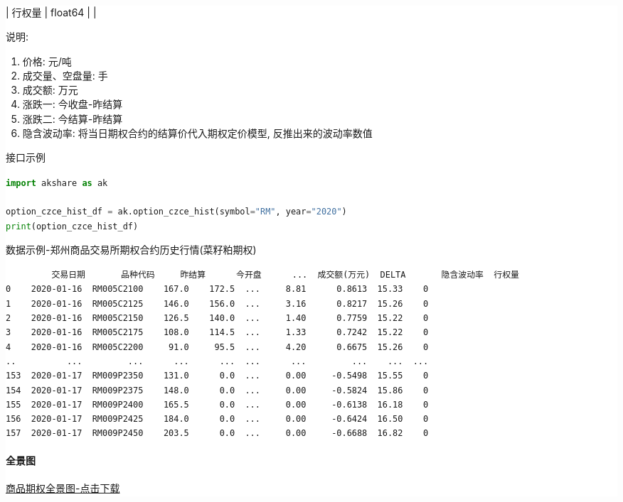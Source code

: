 | 行权量     | float64 |     |

说明:

1. 价格: 元/吨
2. 成交量、空盘量: 手
3. 成交额: 万元
4. 涨跌一: 今收盘-昨结算
5. 涨跌二: 今结算-昨结算
6. 隐含波动率: 将当日期权合约的结算价代入期权定价模型, 反推出来的波动率数值

接口示例
```python
import akshare as ak

option_czce_hist_df = ak.option_czce_hist(symbol="RM", year="2020")
print(option_czce_hist_df)
```

数据示例-郑州商品交易所期权合约历史行情(菜籽粕期权)

```
         交易日期       品种代码     昨结算      今开盘      ...  成交额(万元)  DELTA       隐含波动率  行权量
0    2020-01-16  RM005C2100    167.0    172.5  ...     8.81      0.8613  15.33    0
1    2020-01-16  RM005C2125    146.0    156.0  ...     3.16      0.8217  15.26    0
2    2020-01-16  RM005C2150    126.5    140.0  ...     1.40      0.7759  15.22    0
3    2020-01-16  RM005C2175    108.0    114.5  ...     1.33      0.7242  15.22    0
4    2020-01-16  RM005C2200     91.0     95.5  ...     4.20      0.6675  15.26    0
..          ...         ...      ...      ...  ...      ...         ...    ...  ...
153  2020-01-17  RM009P2350    131.0      0.0  ...     0.00     -0.5498  15.55    0
154  2020-01-17  RM009P2375    148.0      0.0  ...     0.00     -0.5824  15.86    0
155  2020-01-17  RM009P2400    165.5      0.0  ...     0.00     -0.6138  16.18    0
156  2020-01-17  RM009P2425    184.0      0.0  ...     0.00     -0.6424  16.50    0
157  2020-01-17  RM009P2450    203.5      0.0  ...     0.00     -0.6688  16.82    0
```

#### 全景图

[商品期权全景图-点击下载](https://jfds-1252952517.cos.ap-chengdu.myqcloud.com/akshare/readme/option/pdf/%E5%95%86%E5%93%81%E6%9C%9F%E6%9D%83%E5%85%A8%E6%99%AF%E5%9B%BE.pdf)
